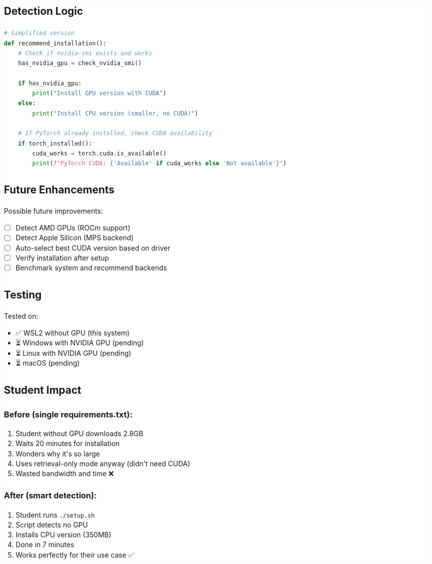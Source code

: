 ## Detection Logic

```python
# Simplified version
def recommend_installation():
    # Check if nvidia-smi exists and works
    has_nvidia_gpu = check_nvidia_smi()

    if has_nvidia_gpu:
        print("Install GPU version with CUDA")
    else:
        print("Install CPU version (smaller, no CUDA)")

    # If PyTorch already installed, check CUDA availability
    if torch_installed():
        cuda_works = torch.cuda.is_available()
        print(f"PyTorch CUDA: {'Available' if cuda_works else 'Not available'}")
```

## Future Enhancements

Possible future improvements:
- [ ] Detect AMD GPUs (ROCm support)
- [ ] Detect Apple Silicon (MPS backend)
- [ ] Auto-select best CUDA version based on driver
- [ ] Verify installation after setup
- [ ] Benchmark system and recommend backends

## Testing

Tested on:
- ✅ WSL2 without GPU (this system)
- ⏳ Windows with NVIDIA GPU (pending)
- ⏳ Linux with NVIDIA GPU (pending)
- ⏳ macOS (pending)

## Student Impact

### Before (single requirements.txt):
1. Student without GPU downloads 2.8GB
2. Waits 20 minutes for installation
3. Wonders why it's so large
4. Uses retrieval-only mode anyway (didn't need CUDA)
5. Wasted bandwidth and time ❌

### After (smart detection):
1. Student runs `./setup.sh`
2. Script detects no GPU
3. Installs CPU version (350MB)
4. Done in 7 minutes
5. Works perfectly for their use case ✅
